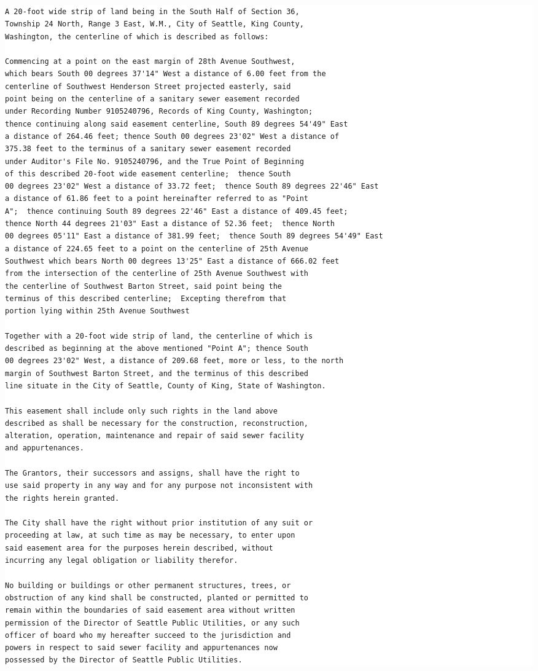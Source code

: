     A 20-foot wide strip of land being in the South Half of Section 36,  
    Township 24 North, Range 3 East, W.M., City of Seattle, King County,  
    Washington, the centerline of which is described as follows:  
  
    Commencing at a point on the east margin of 28th Avenue Southwest,  
    which bears South 00 degrees 37'14" West a distance of 6.00 feet from the  
    centerline of Southwest Henderson Street projected easterly, said  
    point being on the centerline of a sanitary sewer easement recorded  
    under Recording Number 9105240796, Records of King County, Washington;  
    thence continuing along said easement centerline, South 89 degrees 54'49" East  
    a distance of 264.46 feet; thence South 00 degrees 23'02" West a distance of  
    375.38 feet to the terminus of a sanitary sewer easement recorded  
    under Auditor's File No. 9105240796, and the True Point of Beginning  
    of this described 20-foot wide easement centerline;  thence South  
    00 degrees 23'02" West a distance of 33.72 feet;  thence South 89 degrees 22'46" East  
    a distance of 61.86 feet to a point hereinafter referred to as "Point  
    A";  thence continuing South 89 degrees 22'46" East a distance of 409.45 feet;  
    thence North 44 degrees 21'03" East a distance of 52.36 feet;  thence North  
    00 degrees 05'11" East a distance of 381.99 feet;  thence South 89 degrees 54'49" East  
    a distance of 224.65 feet to a point on the centerline of 25th Avenue  
    Southwest which bears North 00 degrees 13'25" East a distance of 666.02 feet  
    from the intersection of the centerline of 25th Avenue Southwest with  
    the centerline of Southwest Barton Street, said point being the  
    terminus of this described centerline;  Excepting therefrom that  
    portion lying within 25th Avenue Southwest  
  
    Together with a 20-foot wide strip of land, the centerline of which is  
    described as beginning at the above mentioned "Point A"; thence South  
    00 degrees 23'02" West, a distance of 209.68 feet, more or less, to the north  
    margin of Southwest Barton Street, and the terminus of this described  
    line situate in the City of Seattle, County of King, State of Washington.  
  
    This easement shall include only such rights in the land above  
    described as shall be necessary for the construction, reconstruction,  
    alteration, operation, maintenance and repair of said sewer facility  
    and appurtenances.  
  
    The Grantors, their successors and assigns, shall have the right to  
    use said property in any way and for any purpose not inconsistent with  
    the rights herein granted.  
  
    The City shall have the right without prior institution of any suit or  
    proceeding at law, at such time as may be necessary, to enter upon  
    said easement area for the purposes herein described, without  
    incurring any legal obligation or liability therefor.  
  
    No building or buildings or other permanent structures, trees, or  
    obstruction of any kind shall be constructed, planted or permitted to  
    remain within the boundaries of said easement area without written  
    permission of the Director of Seattle Public Utilities, or any such  
    officer of board who my hereafter succeed to the jurisdiction and  
    powers in respect to said sewer facility and appurtenances now  
    possessed by the Director of Seattle Public Utilities.  
  